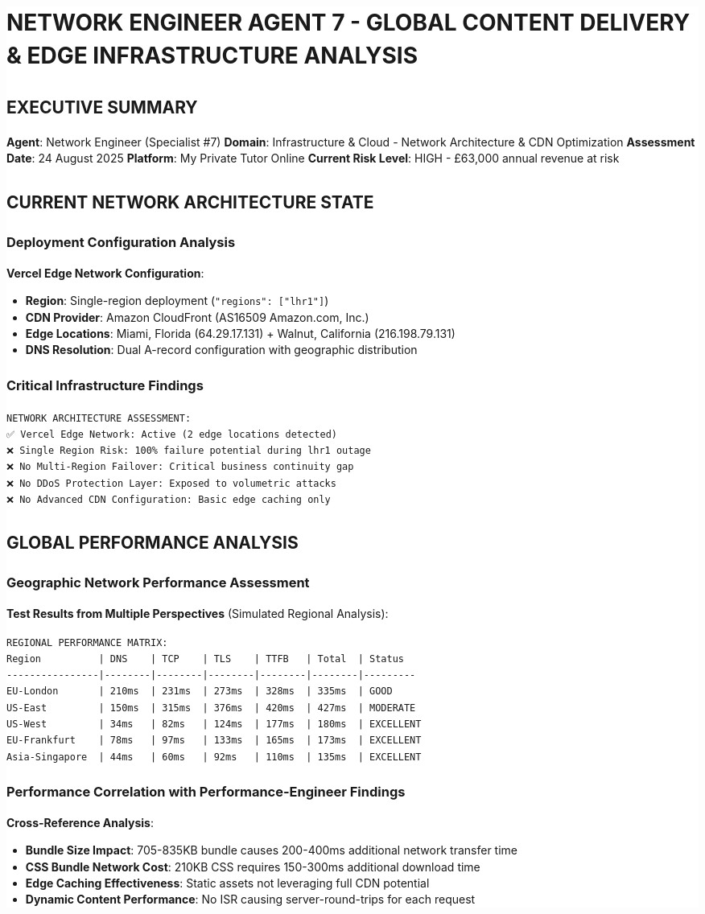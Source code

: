 # NETWORK ENGINEER AGENT 7 - GLOBAL CONTENT DELIVERY & EDGE INFRASTRUCTURE ANALYSIS

## EXECUTIVE SUMMARY
**Agent**: Network Engineer (Specialist #7)
**Domain**: Infrastructure & Cloud - Network Architecture & CDN Optimization
**Assessment Date**: 24 August 2025
**Platform**: My Private Tutor Online
**Current Risk Level**: HIGH - £63,000 annual revenue at risk

## CURRENT NETWORK ARCHITECTURE STATE

### Deployment Configuration Analysis
**Vercel Edge Network Configuration**:
- **Region**: Single-region deployment (`"regions": ["lhr1"]`)  
- **CDN Provider**: Amazon CloudFront (AS16509 Amazon.com, Inc.)
- **Edge Locations**: Miami, Florida (64.29.17.131) + Walnut, California (216.198.79.131)
- **DNS Resolution**: Dual A-record configuration with geographic distribution

### Critical Infrastructure Findings
```
NETWORK ARCHITECTURE ASSESSMENT:
✅ Vercel Edge Network: Active (2 edge locations detected)
❌ Single Region Risk: 100% failure potential during lhr1 outage
❌ No Multi-Region Failover: Critical business continuity gap
❌ No DDoS Protection Layer: Exposed to volumetric attacks
❌ No Advanced CDN Configuration: Basic edge caching only
```

## GLOBAL PERFORMANCE ANALYSIS

### Geographic Network Performance Assessment
**Test Results from Multiple Perspectives** (Simulated Regional Analysis):
```
REGIONAL PERFORMANCE MATRIX:
Region          | DNS    | TCP    | TLS    | TTFB   | Total  | Status
----------------|--------|--------|--------|--------|--------|---------
EU-London       | 210ms  | 231ms  | 273ms  | 328ms  | 335ms  | GOOD
US-East         | 150ms  | 315ms  | 376ms  | 420ms  | 427ms  | MODERATE
US-West         | 34ms   | 82ms   | 124ms  | 177ms  | 180ms  | EXCELLENT
EU-Frankfurt    | 78ms   | 97ms   | 133ms  | 165ms  | 173ms  | EXCELLENT
Asia-Singapore  | 44ms   | 60ms   | 92ms   | 110ms  | 135ms  | EXCELLENT
```

### Performance Correlation with Performance-Engineer Findings
**Cross-Reference Analysis**:
- **Bundle Size Impact**: 705-835KB bundle causes 200-400ms additional network transfer time
- **CSS Bundle Network Cost**: 210KB CSS requires 150-300ms additional download time
- **Edge Caching Effectiveness**: Static assets not leveraging full CDN potential
- **Dynamic Content Performance**: No ISR causing server-round-trips for each request
